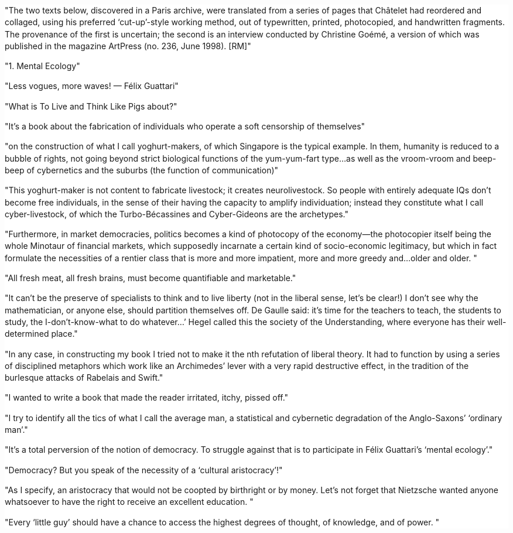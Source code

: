"The two texts below, discovered in a Paris archive, were translated from a series of pages that Châtelet had reordered and collaged, using his preferred ‘cut-up’-style working method, out of typewritten, printed, photocopied, and handwritten fragments. The provenance of the first is uncertain; the second is an interview conducted by Christine Goémé, a version of which was published in the magazine ArtPress (no. 236, June 1998). [RM]"


"1. Mental Ecology"

"Less vogues, more waves!
— Félix Guattari"

"What is To Live and Think Like Pigs about?"

"It’s a book about the fabrication of individuals who operate a soft censorship of themselves"

"on the construction of what I call yoghurt-makers, of which Singapore is the typical example. In them, humanity is reduced to a bubble of rights, not going beyond strict biological functions of the yum-yum-fart type…as well as the vroom-vroom and beep-beep of cybernetics and the suburbs (the function of communication)"

"This yoghurt-maker is not content to fabricate livestock; it creates neurolivestock. So people with entirely adequate IQs don’t become free individuals, in the sense of their having the capacity to amplify individuation; instead they constitute what I call cyber-livestock, of which the Turbo-Bécassines and Cyber-Gideons are the archetypes."

"Furthermore, in market democracies, politics becomes a kind of photocopy of the economy—the photocopier itself being the whole Minotaur of financial markets, which supposedly incarnate a certain kind of socio-economic legitimacy, but which in fact formulate the necessities of a rentier class that is more and more impatient, more and more greedy and…older and older. "

"All fresh meat, all fresh brains, must become quantifiable and marketable."

"It can’t be the preserve of specialists to think and to live liberty (not in the liberal sense, let’s be clear!) I don’t see why the mathematician, or anyone else, should partition themselves off. De Gaulle said: it’s time for the teachers to teach, the students to study, the I-don’t-know-what to do whatever…’ Hegel called this the society of the Understanding, where everyone has their well-determined place."

"In any case, in constructing my book I tried not to make it the nth refutation of liberal theory. It had to function by using a series of disciplined metaphors which work like an Archimedes’ lever with a very rapid destructive effect, in the tradition of the burlesque attacks of Rabelais and Swift."

"I wanted to write a book that made the reader irritated, itchy, pissed off."

"I try to identify all the tics of what I call the average man, a statistical and cybernetic degradation of the Anglo-Saxons’ ‘ordinary man’."

"It’s a total perversion of the notion of democracy. To struggle against that is to participate in Félix Guattari’s ‘mental ecology’."

"Democracy? But you speak of the necessity of a ‘cultural aristocracy’!"

"As I specify, an aristocracy that would not be coopted by birthright or by money. Let’s not forget that Nietzsche wanted anyone whatsoever to have the right to receive an excellent education. "

"Every ‘little guy’ should have a chance to access the highest degrees of thought, of knowledge, and of power. "
